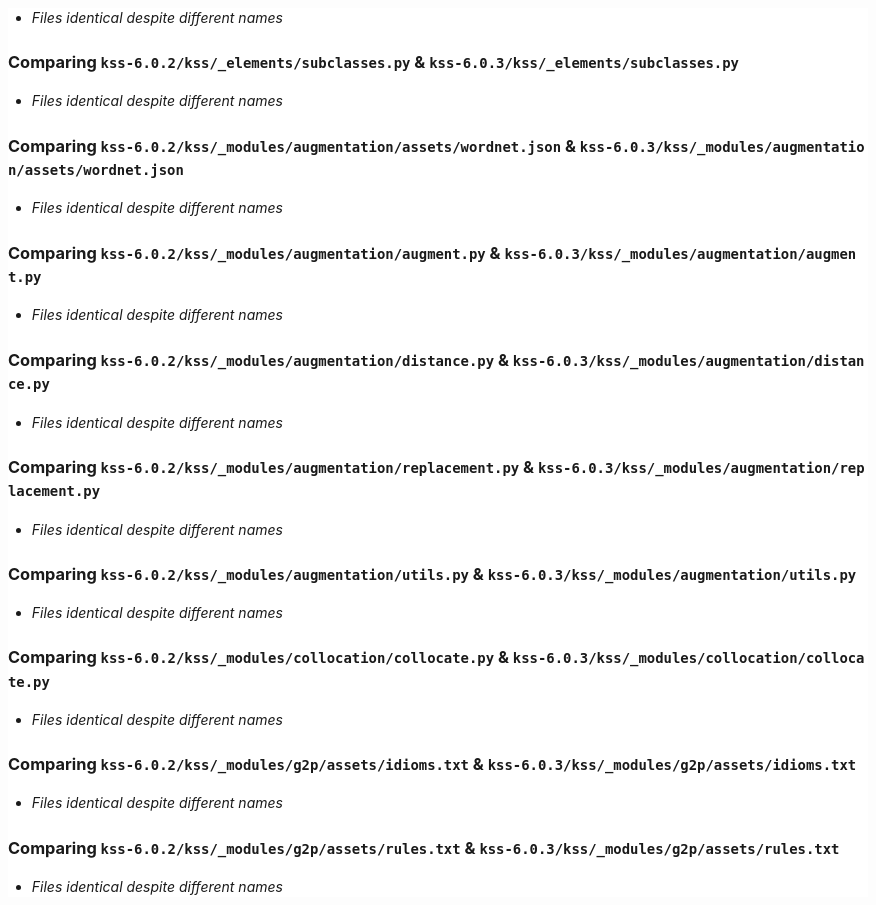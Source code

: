  * *Files identical despite different names*

### Comparing `kss-6.0.2/kss/_elements/subclasses.py` & `kss-6.0.3/kss/_elements/subclasses.py`

 * *Files identical despite different names*

### Comparing `kss-6.0.2/kss/_modules/augmentation/assets/wordnet.json` & `kss-6.0.3/kss/_modules/augmentation/assets/wordnet.json`

 * *Files identical despite different names*

### Comparing `kss-6.0.2/kss/_modules/augmentation/augment.py` & `kss-6.0.3/kss/_modules/augmentation/augment.py`

 * *Files identical despite different names*

### Comparing `kss-6.0.2/kss/_modules/augmentation/distance.py` & `kss-6.0.3/kss/_modules/augmentation/distance.py`

 * *Files identical despite different names*

### Comparing `kss-6.0.2/kss/_modules/augmentation/replacement.py` & `kss-6.0.3/kss/_modules/augmentation/replacement.py`

 * *Files identical despite different names*

### Comparing `kss-6.0.2/kss/_modules/augmentation/utils.py` & `kss-6.0.3/kss/_modules/augmentation/utils.py`

 * *Files identical despite different names*

### Comparing `kss-6.0.2/kss/_modules/collocation/collocate.py` & `kss-6.0.3/kss/_modules/collocation/collocate.py`

 * *Files identical despite different names*

### Comparing `kss-6.0.2/kss/_modules/g2p/assets/idioms.txt` & `kss-6.0.3/kss/_modules/g2p/assets/idioms.txt`

 * *Files identical despite different names*

### Comparing `kss-6.0.2/kss/_modules/g2p/assets/rules.txt` & `kss-6.0.3/kss/_modules/g2p/assets/rules.txt`

 * *Files identical despite different names*

